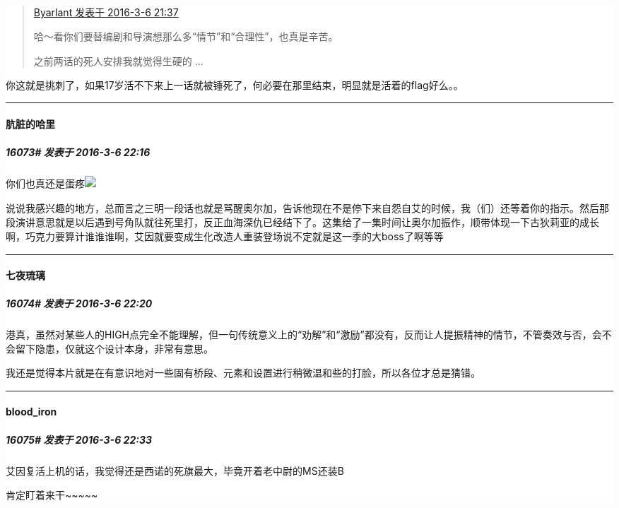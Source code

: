 

<blockquote><a href="httphttps://bbs.saraba1st.com/2b/forum.php?mod=redirect&amp;goto=findpost&amp;pid=31754422&amp;ptid=1148153" target="_blank">Byarlant 发表于 2016-3-6 21:37</a>

哈～看你们要替编剧和导演想那么多“情节”和“合理性”，也真是辛苦。


之前两话的死人安排我就觉得生硬的 ...</blockquote>
你这就是挑刺了，如果17岁活不下来上一话就被锤死了，何必要在那里结束，明显就是活着的flag好么。。







-----

####  肮脏的哈里  
##### 16073#       发表于 2016-3-6 22:16




你们也真还是蛋疼<img src="https://static.saraba1st.com/image/smiley/face/29.gif" referrerpolicy="no-referrer">


说说我感兴趣的地方，总而言之三明一段话也就是骂醒奥尔加，告诉他现在不是停下来自怨自艾的时候，我（们）还等着你的指示。然后那段演讲意思就是以后遇到号角队就往死里打，反正血海深仇已经结下了。这集给了一集时间让奥尔加振作，顺带体现一下古狄莉亚的成长啊，巧克力要算计谁谁谁啊，艾因就要变成生化改造人重装登场说不定就是这一季的大boss了啊等等







-----

####  七夜琉璃  
##### 16074#       发表于 2016-3-6 22:20




港真，虽然对某些人的HIGH点完全不能理解，但一句传统意义上的“劝解”和“激励”都没有，反而让人提振精神的情节，不管奏效与否，会不会留下隐患，仅就这个设计本身，非常有意思。


我还是觉得本片就是在有意识地对一些固有桥段、元素和设置进行稍微温和些的打脸，所以各位才总是猜错。







-----

####  blood_iron  
##### 16075#       发表于 2016-3-6 22:33




艾因复活上机的话，我觉得还是西诺的死旗最大，毕竟开着老中尉的MS还装B

肯定盯着来干~~~~~

